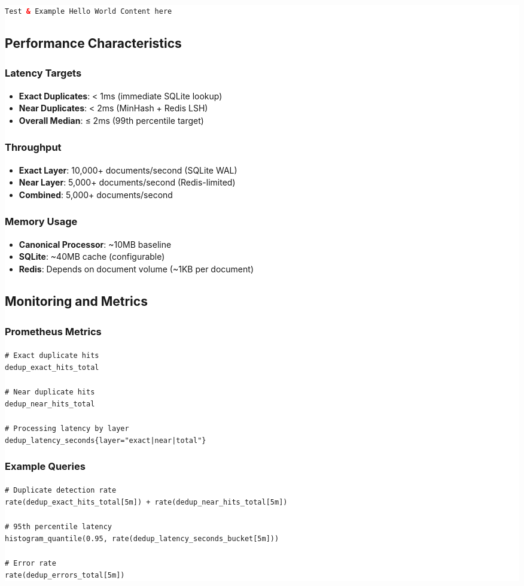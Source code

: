 ```html
Test & Example Hello World Content here
```

## Performance Characteristics

### Latency Targets

- **Exact Duplicates**: < 1ms (immediate SQLite lookup)
- **Near Duplicates**: < 2ms (MinHash + Redis LSH)
- **Overall Median**: ≤ 2ms (99th percentile target)

### Throughput

- **Exact Layer**: 10,000+ documents/second (SQLite WAL)
- **Near Layer**: 5,000+ documents/second (Redis-limited)
- **Combined**: 5,000+ documents/second

### Memory Usage

- **Canonical Processor**: ~10MB baseline
- **SQLite**: ~40MB cache (configurable)
- **Redis**: Depends on document volume (~1KB per document)

## Monitoring and Metrics

### Prometheus Metrics

```prometheus
# Exact duplicate hits
dedup_exact_hits_total

# Near duplicate hits  
dedup_near_hits_total

# Processing latency by layer
dedup_latency_seconds{layer="exact|near|total"}
```

### Example Queries

```promql
# Duplicate detection rate
rate(dedup_exact_hits_total[5m]) + rate(dedup_near_hits_total[5m])

# 95th percentile latency
histogram_quantile(0.95, rate(dedup_latency_seconds_bucket[5m]))

# Error rate
rate(dedup_errors_total[5m])
```
